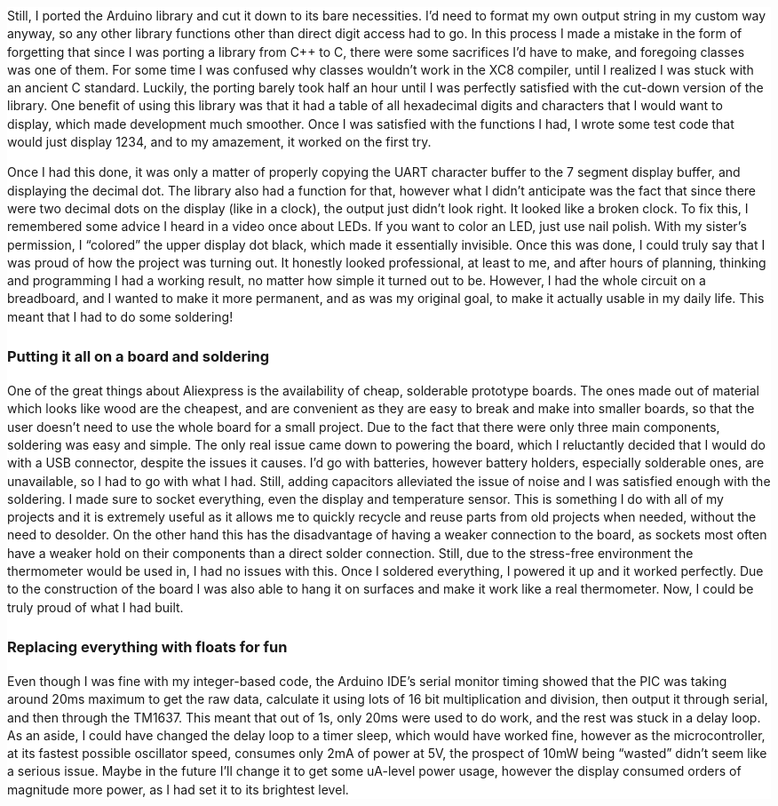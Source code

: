 Still, I ported the Arduino library and cut it down to its bare necessities. I’d need to format my own output string in my custom way anyway, so any other library functions other than direct digit access had to go. In this process I made a mistake in the form of forgetting that since I was porting a library from C++ to C, there were some sacrifices I’d have to make, and foregoing classes was one of them. For some time I was confused why classes wouldn’t work in the XC8 compiler, until I realized I was stuck with an ancient C standard. Luckily, the porting barely took half an hour until I was perfectly satisfied with the cut-down version of the library. One benefit of using this library was that it had a table of all hexadecimal digits and characters that I would want to display, which made development much smoother. Once I was satisfied with the functions I had, I wrote some test code that would just display 1234, and to my amazement, it worked on the first try.

Once I had this done, it was only a matter of properly copying the UART character buffer to the 7 segment display buffer, and displaying the decimal dot. The library also had a function for that, however what I didn’t anticipate was the fact that since there were two decimal dots on the display (like in a clock), the output just didn’t look right. It looked like a broken clock. To fix this, I remembered some advice I heard in a video once about LEDs. If you want to color an LED, just use nail polish. With my sister’s permission, I “colored” the upper display dot black, which made it essentially invisible. Once this was done, I could truly say that I was proud of how the project was turning out. It honestly looked professional, at least to me, and after hours of planning, thinking and programming I had a working result, no matter how simple it turned out to be. However, I had the whole circuit on a breadboard, and I wanted to make it more permanent, and as was my original goal, to make it actually usable in my daily life. This meant that I had to do some soldering!


<h3 id="putting">Putting it all on a board and soldering</h3>
One of the great things about Aliexpress is the availability of cheap, solderable prototype boards. The ones made out of material which looks like wood are the cheapest, and are convenient as they are easy to break and make into smaller boards, so that the user doesn’t need to use the whole board for a small project. Due to the fact that there were only three main components, soldering was easy and simple. The only real issue came down to powering the board, which I reluctantly decided that I would do with a USB connector, despite the issues it causes. I’d go with batteries, however battery holders, especially solderable ones, are unavailable, so I had to go with what I had. Still, adding capacitors alleviated the issue of noise and I was satisfied enough with the soldering. I made sure to socket everything, even the display and temperature sensor. This is something I do with all of my projects and it is extremely useful as it allows me to quickly recycle and reuse parts from old projects when needed, without the need to desolder. On the other hand this has the disadvantage of having a weaker connection to the board, as sockets most often have a weaker hold on their components than a direct solder connection. Still, due to the stress-free environment the thermometer would be used in, I had no issues with this. Once I soldered everything, I powered it up and it worked perfectly. Due to the construction of the board I was also able to hang it on surfaces and make it work like a real thermometer. Now, I could be truly proud of what I had built.


<h3 id="replacing">Replacing everything with floats for fun</h3>
Even though I was fine with my integer-based code, the Arduino IDE’s serial monitor timing showed that the PIC was taking around 20ms maximum to get the raw data, calculate it using lots of 16 bit multiplication and division, then output it through serial, and then through the TM1637. This meant that out of 1s, only 20ms were used to do work, and the rest was stuck in a delay loop. As an aside, I could have changed the delay loop to a timer sleep, which would have worked fine, however as the microcontroller, at its fastest possible oscillator speed, consumes only 2mA of power at 5V, the prospect of 10mW being “wasted” didn’t seem like a serious issue. Maybe in the future I’ll change it to get some uA-level power usage, however the display consumed orders of magnitude more power, as I had set it to its brightest level. 
